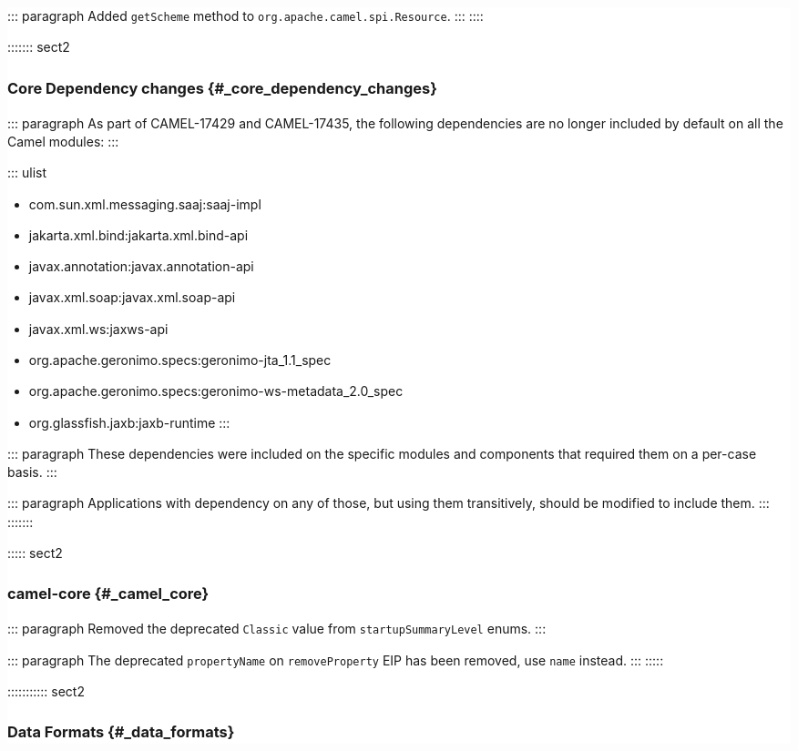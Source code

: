 ::: paragraph
Added `getScheme` method to `org.apache.camel.spi.Resource`.
:::
::::

::::::: sect2
### Core Dependency changes {#_core_dependency_changes}

::: paragraph
As part of CAMEL-17429 and CAMEL-17435, the following dependencies are
no longer included by default on all the Camel modules:
:::

::: ulist
- com.sun.xml.messaging.saaj:saaj-impl

- jakarta.xml.bind:jakarta.xml.bind-api

- javax.annotation:javax.annotation-api

- javax.xml.soap:javax.xml.soap-api

- javax.xml.ws:jaxws-api

- org.apache.geronimo.specs:geronimo-jta_1.1_spec

- org.apache.geronimo.specs:geronimo-ws-metadata_2.0_spec

- org.glassfish.jaxb:jaxb-runtime
:::

::: paragraph
These dependencies were included on the specific modules and components
that required them on a per-case basis.
:::

::: paragraph
Applications with dependency on any of those, but using them
transitively, should be modified to include them.
:::
:::::::

::::: sect2
### camel-core {#_camel_core}

::: paragraph
Removed the deprecated `Classic` value from `startupSummaryLevel` enums.
:::

::: paragraph
The deprecated `propertyName` on `removeProperty` EIP has been removed,
use `name` instead.
:::
:::::

::::::::::: sect2
### Data Formats {#_data_formats}

